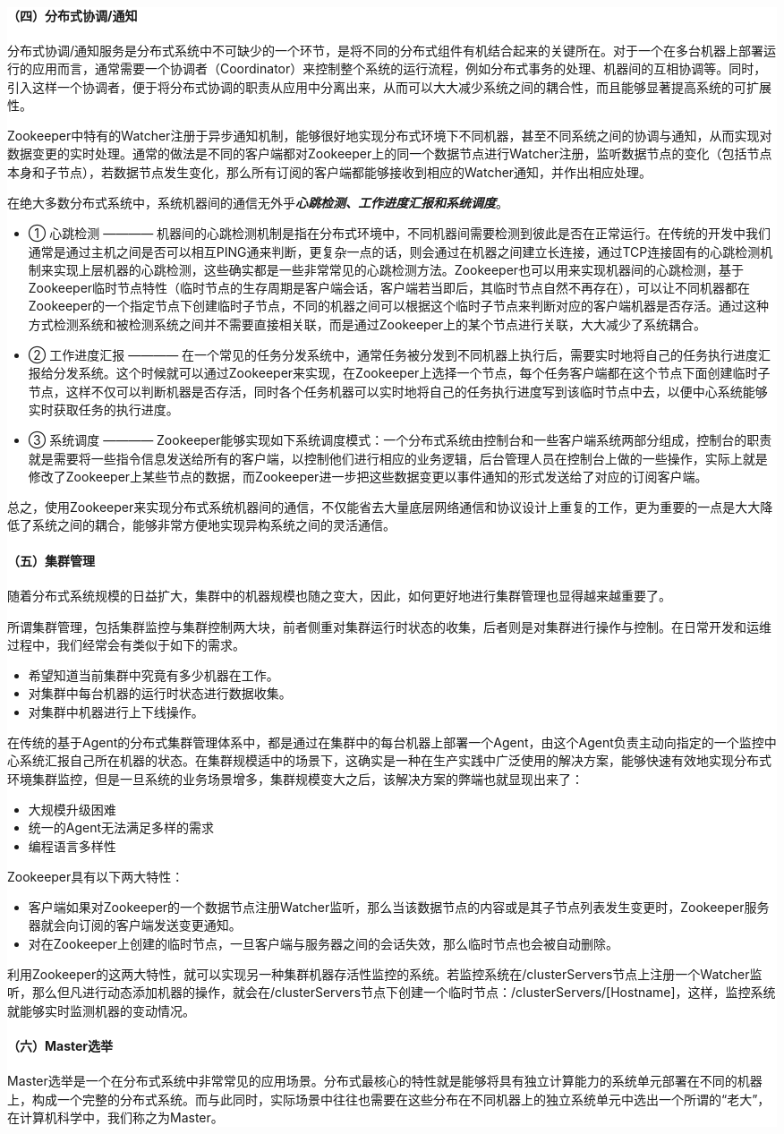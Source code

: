 #### （四）分布式协调/通知 ####

分布式协调/通知服务是分布式系统中不可缺少的一个环节，是将不同的分布式组件有机结合起来的关键所在。对于一个在多台机器上部署运行的应用而言，通常需要一个协调者（Coordinator）来控制整个系统的运行流程，例如分布式事务的处理、机器间的互相协调等。同时，引入这样一个协调者，便于将分布式协调的职责从应用中分离出来，从而可以大大减少系统之间的耦合性，而且能够显著提高系统的可扩展性。

Zookeeper中特有的Watcher注册于异步通知机制，能够很好地实现分布式环境下不同机器，甚至不同系统之间的协调与通知，从而实现对数据变更的实时处理。通常的做法是不同的客户端都对Zookeeper上的同一个数据节点进行Watcher注册，监听数据节点的变化（包括节点本身和子节点），若数据节点发生变化，那么所有订阅的客户端都能够接收到相应的Watcher通知，并作出相应处理。

在绝大多数分布式系统中，系统机器间的通信无外乎***心跳检测、工作进度汇报和系统调度***。

- ① 心跳检测 ———— 机器间的心跳检测机制是指在分布式环境中，不同机器间需要检测到彼此是否在正常运行。在传统的开发中我们通常是通过主机之间是否可以相互PING通来判断，更复杂一点的话，则会通过在机器之间建立长连接，通过TCP连接固有的心跳检测机制来实现上层机器的心跳检测，这些确实都是一些非常常见的心跳检测方法。Zookeeper也可以用来实现机器间的心跳检测，基于Zookeeper临时节点特性（临时节点的生存周期是客户端会话，客户端若当即后，其临时节点自然不再存在），可以让不同机器都在Zookeeper的一个指定节点下创建临时子节点，不同的机器之间可以根据这个临时子节点来判断对应的客户端机器是否存活。通过这种方式检测系统和被检测系统之间并不需要直接相关联，而是通过Zookeeper上的某个节点进行关联，大大减少了系统耦合。

- ② 工作进度汇报 ———— 在一个常见的任务分发系统中，通常任务被分发到不同机器上执行后，需要实时地将自己的任务执行进度汇报给分发系统。这个时候就可以通过Zookeeper来实现，在Zookeeper上选择一个节点，每个任务客户端都在这个节点下面创建临时子节点，这样不仅可以判断机器是否存活，同时各个任务机器可以实时地将自己的任务执行进度写到该临时节点中去，以便中心系统能够实时获取任务的执行进度。

- ③ 系统调度 ———— Zookeeper能够实现如下系统调度模式：一个分布式系统由控制台和一些客户端系统两部分组成，控制台的职责就是需要将一些指令信息发送给所有的客户端，以控制他们进行相应的业务逻辑，后台管理人员在控制台上做的一些操作，实际上就是修改了Zookeeper上某些节点的数据，而Zookeeper进一步把这些数据变更以事件通知的形式发送给了对应的订阅客户端。

总之，使用Zookeeper来实现分布式系统机器间的通信，不仅能省去大量底层网络通信和协议设计上重复的工作，更为重要的一点是大大降低了系统之间的耦合，能够非常方便地实现异构系统之间的灵活通信。


#### （五）集群管理 ####

随着分布式系统规模的日益扩大，集群中的机器规模也随之变大，因此，如何更好地进行集群管理也显得越来越重要了。

所谓集群管理，包括集群监控与集群控制两大块，前者侧重对集群运行时状态的收集，后者则是对集群进行操作与控制。在日常开发和运维过程中，我们经常会有类似于如下的需求。

- 希望知道当前集群中究竟有多少机器在工作。
- 对集群中每台机器的运行时状态进行数据收集。
- 对集群中机器进行上下线操作。

在传统的基于Agent的分布式集群管理体系中，都是通过在集群中的每台机器上部署一个Agent，由这个Agent负责主动向指定的一个监控中心系统汇报自己所在机器的状态。在集群规模适中的场景下，这确实是一种在生产实践中广泛使用的解决方案，能够快速有效地实现分布式环境集群监控，但是一旦系统的业务场景增多，集群规模变大之后，该解决方案的弊端也就显现出来了：


- 大规模升级困难
- 统一的Agent无法满足多样的需求
- 编程语言多样性

Zookeeper具有以下两大特性：


- 客户端如果对Zookeeper的一个数据节点注册Watcher监听，那么当该数据节点的内容或是其子节点列表发生变更时，Zookeeper服务器就会向订阅的客户端发送变更通知。
- 对在Zookeeper上创建的临时节点，一旦客户端与服务器之间的会话失效，那么临时节点也会被自动删除。

利用Zookeeper的这两大特性，就可以实现另一种集群机器存活性监控的系统。若监控系统在/clusterServers节点上注册一个Watcher监听，那么但凡进行动态添加机器的操作，就会在/clusterServers节点下创建一个临时节点：/clusterServers/[Hostname]，这样，监控系统就能够实时监测机器的变动情况。







#### （六）Master选举 ####

Master选举是一个在分布式系统中非常常见的应用场景。分布式最核心的特性就是能够将具有独立计算能力的系统单元部署在不同的机器上，构成一个完整的分布式系统。而与此同时，实际场景中往往也需要在这些分布在不同机器上的独立系统单元中选出一个所谓的“老大”，在计算机科学中，我们称之为Master。
